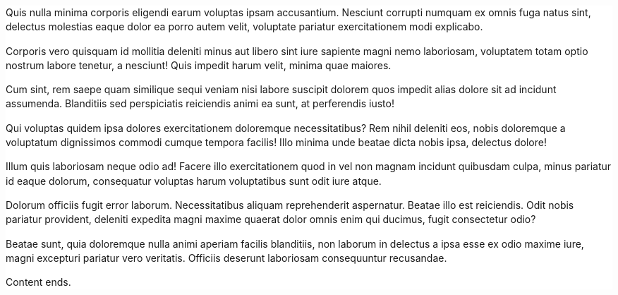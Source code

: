Quis nulla minima corporis eligendi earum voluptas ipsam accusantium. Nesciunt corrupti numquam ex omnis fuga natus sint, delectus molestias eaque dolor ea porro autem velit, voluptate pariatur exercitationem modi explicabo.

Corporis vero quisquam id mollitia deleniti minus aut libero sint iure sapiente magni nemo laboriosam, voluptatem totam optio nostrum labore tenetur, a nesciunt! Quis impedit harum velit, minima quae maiores.

Cum sint, rem saepe quam similique sequi veniam nisi labore suscipit dolorem quos impedit alias dolore sit ad incidunt assumenda. Blanditiis sed perspiciatis reiciendis animi ea sunt, at perferendis iusto!

Qui voluptas quidem ipsa dolores exercitationem doloremque necessitatibus? Rem nihil deleniti eos, nobis doloremque a voluptatum dignissimos commodi cumque tempora facilis! Illo minima unde beatae dicta nobis ipsa, delectus dolore!

Illum quis laboriosam neque odio ad! Facere illo exercitationem quod in vel non magnam incidunt quibusdam culpa, minus pariatur id eaque dolorum, consequatur voluptas harum voluptatibus sunt odit iure atque.

Dolorum officiis fugit error laborum. Necessitatibus aliquam reprehenderit aspernatur. Beatae illo est reiciendis. Odit nobis pariatur provident, deleniti expedita magni maxime quaerat dolor omnis enim qui ducimus, fugit consectetur odio?

Beatae sunt, quia doloremque nulla animi aperiam facilis blanditiis, non laborum in delectus a ipsa esse ex odio maxime iure, magni excepturi pariatur vero veritatis. Officiis deserunt laboriosam consequuntur recusandae.

Content ends.
